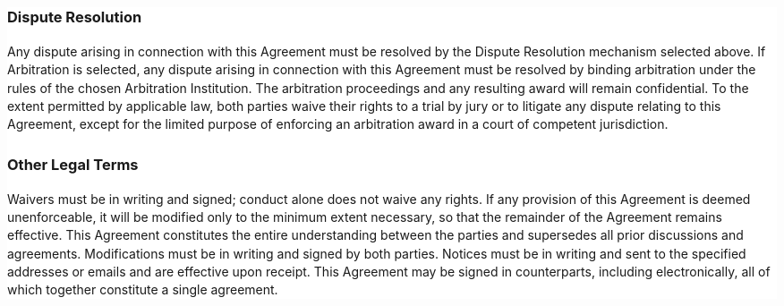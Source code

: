 ### Dispute Resolution
Any dispute arising in connection with this Agreement must be resolved by the Dispute Resolution mechanism selected above. If Arbitration is selected, any dispute arising in connection with this Agreement must be resolved by binding arbitration under the rules of the chosen Arbitration Institution. The arbitration proceedings and any resulting award will remain confidential. To the extent permitted by applicable law, both parties waive their rights to a trial by jury or to litigate any dispute relating to this Agreement, except for the limited purpose of enforcing an arbitration award in a court of competent jurisdiction.

### Other Legal Terms
Waivers must be in writing and signed; conduct alone does not waive any rights. If any provision of this Agreement is deemed unenforceable, it will be modified only to the minimum extent necessary, so that the remainder of the Agreement remains effective. This Agreement constitutes the entire understanding between the parties and supersedes all prior discussions and agreements. Modifications must be in writing and signed by both parties. Notices must be in writing and sent to the specified addresses or emails and are effective upon receipt. This Agreement may be signed in counterparts, including electronically, all of which together constitute a single agreement.
